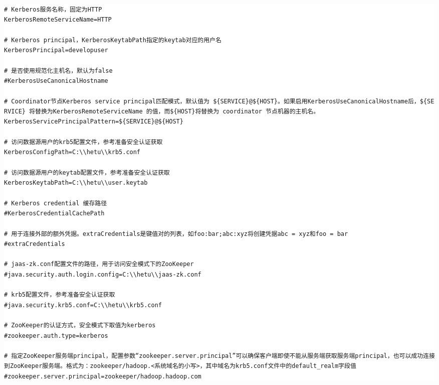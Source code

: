     # Kerberos服务名称，固定为HTTP
    KerberosRemoteServiceName=HTTP

    # Kerberos principal，KerberosKeytabPath指定的keytab对应的用户名
    KerberosPrincipal=developuser

    # 是否使用规范化主机名，默认为false
    #KerberosUseCanonicalHostname

    # Coordinator节点Kerberos service principal匹配模式，默认值为 ${SERVICE}@${HOST}。如果启用KerberosUseCanonicalHostname后，${SERVICE} 将替换为KerberosRemoteServiceName 的值，而${HOST}将替换为 coordinator 节点机器的主机名。
    KerberosServicePrincipalPattern=${SERVICE}@${HOST}

    # 访问数据源用户的krb5配置文件，参考准备安全认证获取
    KerberosConfigPath=C:\\hetu\\krb5.conf

    # 访问数据源用户的keytab配置文件，参考准备安全认证获取
    KerberosKeytabPath=C:\\hetu\\user.keytab

    # Kerberos credential 缓存路径
    #KerberosCredentialCachePath

    # 用于连接外部的额外凭据。extraCredentials是键值对的列表，如foo:bar;abc:xyz将创建凭据abc = xyz和foo = bar
    #extraCredentials

    # jaas-zk.conf配置文件的路径，用于访问安全模式下的ZooKeeper
    #java.security.auth.login.config=C:\\hetu\\jaas-zk.conf

    # krb5配置文件，参考准备安全认证获取
    #java.security.krb5.conf=C:\\hetu\\krb5.conf

    # ZooKeeper的认证方式，安全模式下取值为kerberos
    #zookeeper.auth.type=kerberos

    # 指定ZooKeeper服务端principal，配置参数“zookeeper.server.principal”可以确保客户端即使不能从服务端获取服务端principal，也可以成功连接到ZooKeeper服务端。格式为：zookeeper/hadoop.<系统域名的小写>，其中域名为krb5.conf文件中的default_realm字段值
    #zookeeper.server.principal=zookeeper/hadoop.hadoop.com
